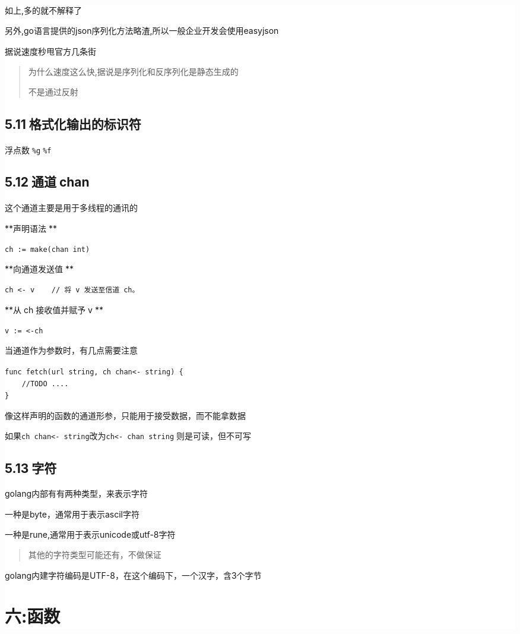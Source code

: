 如上,多的就不解释了

另外,go语言提供的json序列化方法略渣,所以一般企业开发会使用easyjson

据说速度秒甩官方几条街

> 为什么速度这么快,据说是序列化和反序列化是静态生成的
>
> 不是通过反射

## 5.11 格式化输出的标识符

浮点数  `%g`  `%f`



## 5.12 通道 chan

这个通道主要是用于多线程的通讯的

 **声明语法 **

`ch := make(chan int)`

 **向通道发送值 **

```
ch <- v    // 将 v 发送至信道 ch。
```

 **从 ch 接收值并赋予 v **

`v := <-ch `

当通道作为参数时，有几点需要注意

```
func fetch(url string, ch chan<- string) {
	//TODO ....
}
```

像这样声明的函数的通道形参，只能用于接受数据，而不能拿数据

如果`ch chan<- string`改为` ch<- chan string `  则是可读，但不可写

## 5.13 字符

golang内部有有两种类型，来表示字符

一种是byte，通常用于表示ascil字符

一种是rune,通常用于表示unicode或utf-8字符

> 其他的字符类型可能还有，不做保证

golang内建字符编码是UTF-8，在这个编码下，一个汉字，含3个字节



# 六:函数
